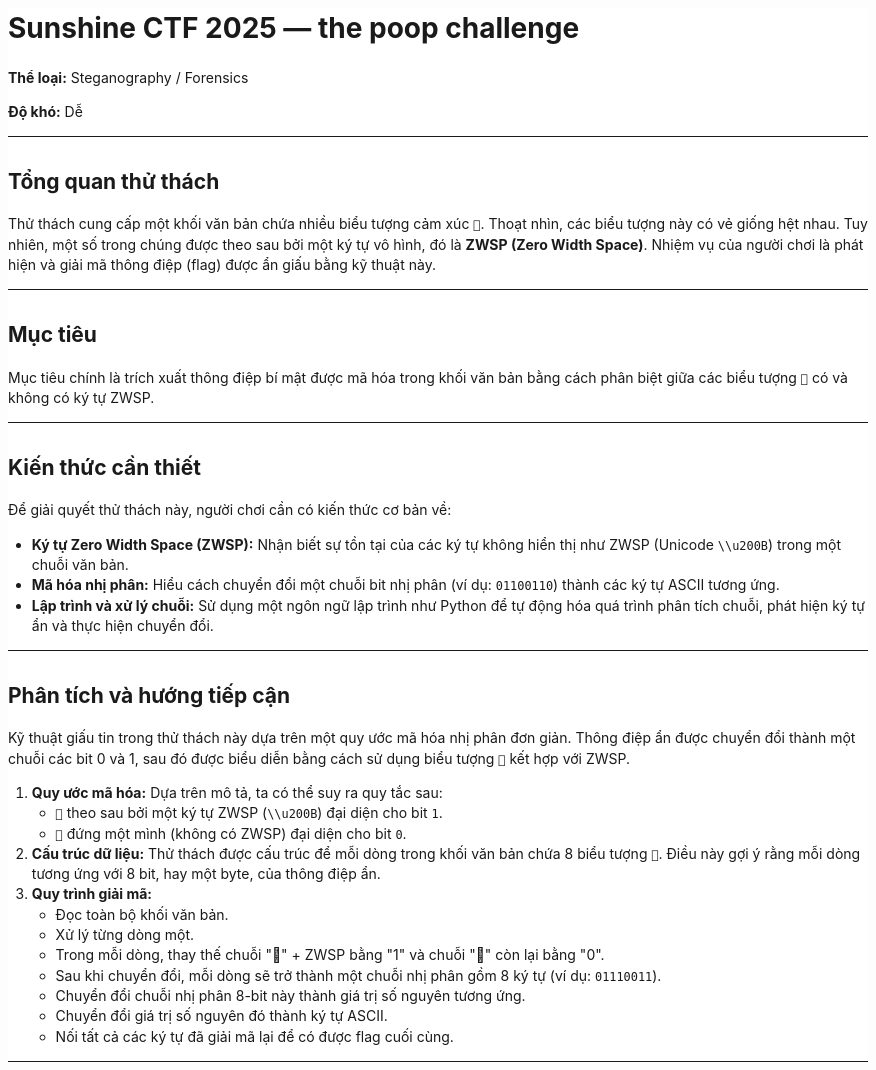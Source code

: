 # Sunshine CTF 2025 — the poop challenge

**Thể loại:** Steganography / Forensics

**Độ khó:** Dễ

---

## Tổng quan thử thách

Thử thách cung cấp một khối văn bản chứa nhiều biểu tượng cảm xúc `💩`. Thoạt nhìn, các biểu tượng này có vẻ giống hệt nhau. Tuy nhiên, một số trong chúng được theo sau bởi một ký tự vô hình, đó là **ZWSP (Zero Width Space)**. Nhiệm vụ của người chơi là phát hiện và giải mã thông điệp (flag) được ẩn giấu bằng kỹ thuật này.

---

## Mục tiêu

Mục tiêu chính là trích xuất thông điệp bí mật được mã hóa trong khối văn bản bằng cách phân biệt giữa các biểu tượng `💩` có và không có ký tự ZWSP.

---

## Kiến thức cần thiết

Để giải quyết thử thách này, người chơi cần có kiến thức cơ bản về:

- **Ký tự Zero Width Space (ZWSP):** Nhận biết sự tồn tại của các ký tự không hiển thị như ZWSP (Unicode `\\u200B`) trong một chuỗi văn bản.
- **Mã hóa nhị phân:** Hiểu cách chuyển đổi một chuỗi bit nhị phân (ví dụ: `01100110`) thành các ký tự ASCII tương ứng.
- **Lập trình và xử lý chuỗi:** Sử dụng một ngôn ngữ lập trình như Python để tự động hóa quá trình phân tích chuỗi, phát hiện ký tự ẩn và thực hiện chuyển đổi.

---

## Phân tích và hướng tiếp cận

Kỹ thuật giấu tin trong thử thách này dựa trên một quy ước mã hóa nhị phân đơn giản. Thông điệp ẩn được chuyển đổi thành một chuỗi các bit 0 và 1, sau đó được biểu diễn bằng cách sử dụng biểu tượng `💩` kết hợp với ZWSP.

1. **Quy ước mã hóa:** Dựa trên mô tả, ta có thể suy ra quy tắc sau:
    - `💩` theo sau bởi một ký tự ZWSP (`\\u200B`) đại diện cho bit `1`.
    - `💩` đứng một mình (không có ZWSP) đại diện cho bit `0`.
2. **Cấu trúc dữ liệu:** Thử thách được cấu trúc để mỗi dòng trong khối văn bản chứa 8 biểu tượng `💩`. Điều này gợi ý rằng mỗi dòng tương ứng với 8 bit, hay một byte, của thông điệp ẩn.
3. **Quy trình giải mã:**
    - Đọc toàn bộ khối văn bản.
    - Xử lý từng dòng một.
    - Trong mỗi dòng, thay thế chuỗi "💩" + ZWSP bằng "1" và chuỗi "💩" còn lại bằng "0".
    - Sau khi chuyển đổi, mỗi dòng sẽ trở thành một chuỗi nhị phân gồm 8 ký tự (ví dụ: `01110011`).
    - Chuyển đổi chuỗi nhị phân 8-bit này thành giá trị số nguyên tương ứng.
    - Chuyển đổi giá trị số nguyên đó thành ký tự ASCII.
    - Nối tất cả các ký tự đã giải mã lại để có được flag cuối cùng.

---